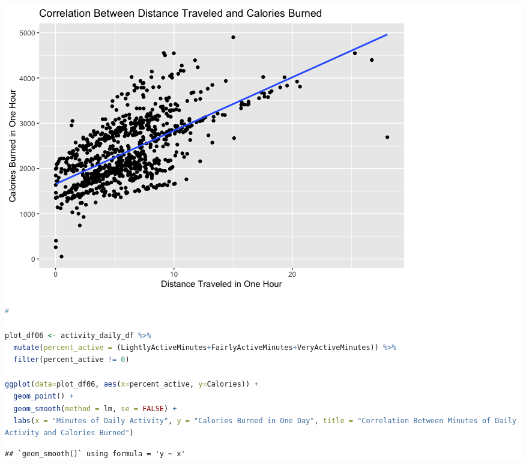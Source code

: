 ![](BellaBeatCode_files/figure-gfm/correlate%20calories%20burned%20with%20total%20distance%20traveled%20and%20percent%20active-2.png)

``` r
#

plot_df06 <- activity_daily_df %>% 
  mutate(percent_active = (LightlyActiveMinutes+FairlyActiveMinutes+VeryActiveMinutes)) %>% 
  filter(percent_active != 0)

ggplot(data=plot_df06, aes(x=percent_active, y=Calories)) +
  geom_point() +
  geom_smooth(method = lm, se = FALSE) + 
  labs(x = "Minutes of Daily Activity", y = "Calories Burned in One Day", title = "Correlation Between Minutes of Daily Activity and Calories Burned")
```

    ## `geom_smooth()` using formula = 'y ~ x'
